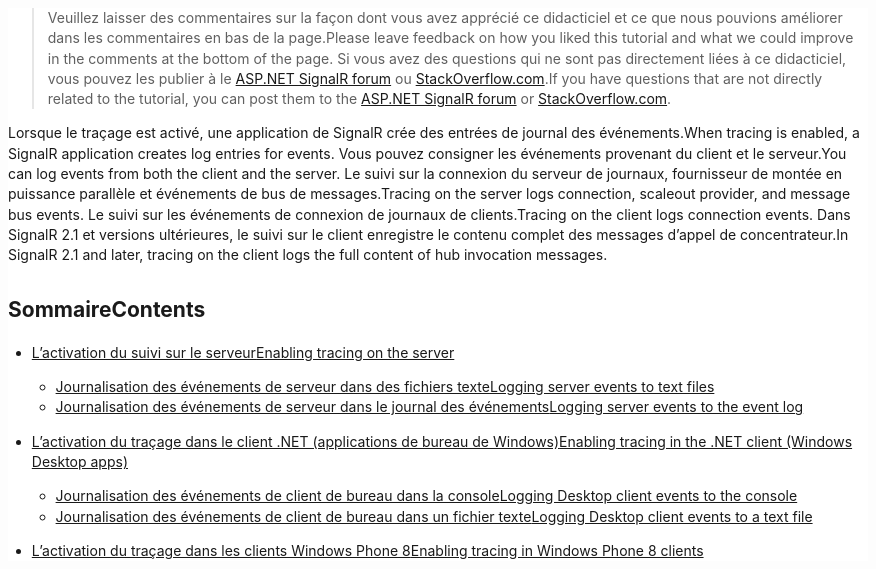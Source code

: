 > <span data-ttu-id="b0c40-114">Veuillez laisser des commentaires sur la façon dont vous avez apprécié ce didacticiel et ce que nous pouvions améliorer dans les commentaires en bas de la page.</span><span class="sxs-lookup"><span data-stu-id="b0c40-114">Please leave feedback on how you liked this tutorial and what we could improve in the comments at the bottom of the page.</span></span> <span data-ttu-id="b0c40-115">Si vous avez des questions qui ne sont pas directement liées à ce didacticiel, vous pouvez les publier à le [ASP.NET SignalR forum](https://forums.asp.net/1254.aspx/1?ASP+NET+SignalR) ou [StackOverflow.com](http://stackoverflow.com/).</span><span class="sxs-lookup"><span data-stu-id="b0c40-115">If you have questions that are not directly related to the tutorial, you can post them to the [ASP.NET SignalR forum](https://forums.asp.net/1254.aspx/1?ASP+NET+SignalR) or [StackOverflow.com](http://stackoverflow.com/).</span></span>


<span data-ttu-id="b0c40-116">Lorsque le traçage est activé, une application de SignalR crée des entrées de journal des événements.</span><span class="sxs-lookup"><span data-stu-id="b0c40-116">When tracing is enabled, a SignalR application creates log entries for events.</span></span> <span data-ttu-id="b0c40-117">Vous pouvez consigner les événements provenant du client et le serveur.</span><span class="sxs-lookup"><span data-stu-id="b0c40-117">You can log events from both the client and the server.</span></span> <span data-ttu-id="b0c40-118">Le suivi sur la connexion du serveur de journaux, fournisseur de montée en puissance parallèle et événements de bus de messages.</span><span class="sxs-lookup"><span data-stu-id="b0c40-118">Tracing on the server logs connection, scaleout provider, and message bus events.</span></span> <span data-ttu-id="b0c40-119">Le suivi sur les événements de connexion de journaux de clients.</span><span class="sxs-lookup"><span data-stu-id="b0c40-119">Tracing on the client logs connection events.</span></span> <span data-ttu-id="b0c40-120">Dans SignalR 2.1 et versions ultérieures, le suivi sur le client enregistre le contenu complet des messages d’appel de concentrateur.</span><span class="sxs-lookup"><span data-stu-id="b0c40-120">In SignalR 2.1 and later, tracing on the client logs the full content of hub invocation messages.</span></span>

## <a name="contents"></a><span data-ttu-id="b0c40-121">Sommaire</span><span class="sxs-lookup"><span data-stu-id="b0c40-121">Contents</span></span>

- [<span data-ttu-id="b0c40-122">L’activation du suivi sur le serveur</span><span class="sxs-lookup"><span data-stu-id="b0c40-122">Enabling tracing on the server</span></span>](#server)

    - [<span data-ttu-id="b0c40-123">Journalisation des événements de serveur dans des fichiers texte</span><span class="sxs-lookup"><span data-stu-id="b0c40-123">Logging server events to text files</span></span>](#server_text)
    - [<span data-ttu-id="b0c40-124">Journalisation des événements de serveur dans le journal des événements</span><span class="sxs-lookup"><span data-stu-id="b0c40-124">Logging server events to the event log</span></span>](#server_eventlog)
- [<span data-ttu-id="b0c40-125">L’activation du traçage dans le client .NET (applications de bureau de Windows)</span><span class="sxs-lookup"><span data-stu-id="b0c40-125">Enabling tracing in the .NET client (Windows Desktop apps)</span></span>](#net_client)

    - [<span data-ttu-id="b0c40-126">Journalisation des événements de client de bureau dans la console</span><span class="sxs-lookup"><span data-stu-id="b0c40-126">Logging Desktop client events to the console</span></span>](#desktop_console)
    - [<span data-ttu-id="b0c40-127">Journalisation des événements de client de bureau dans un fichier texte</span><span class="sxs-lookup"><span data-stu-id="b0c40-127">Logging Desktop client events to a text file</span></span>](#desktop_text)
- [<span data-ttu-id="b0c40-128">L’activation du traçage dans les clients Windows Phone 8</span><span class="sxs-lookup"><span data-stu-id="b0c40-128">Enabling tracing in Windows Phone 8 clients</span></span>](#phone)
